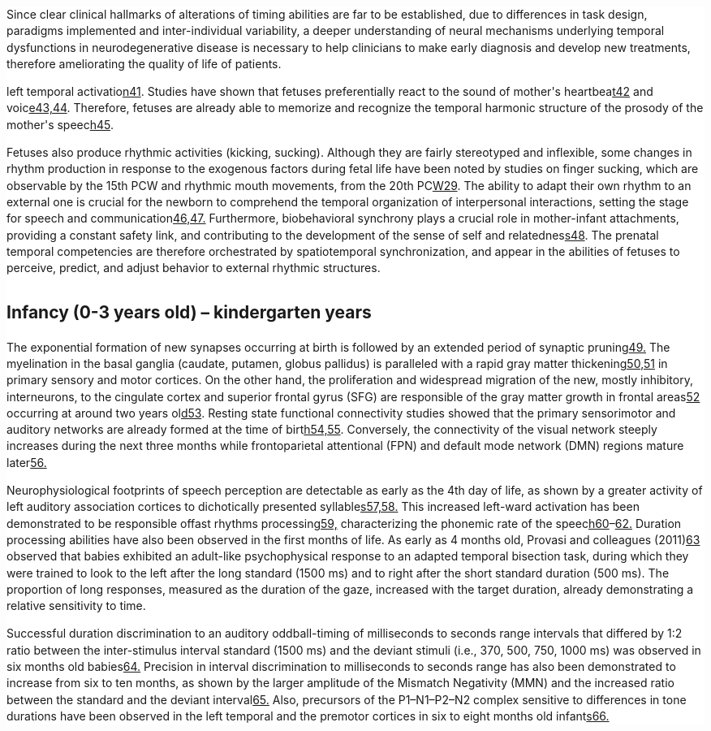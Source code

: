 Since clear clinical hallmarks of alterations of timing abilities are far to be established, due to differences in task design, paradigms implemented and inter-individual variability, a deeper understanding of neural mechanisms underlying temporal dysfunctions in neurodegenerative disease is necessary to help clinicians to make early diagnosis and develop new treatments, therefore ameliorating the quality of life of patients.

left temporal activatio[n41](#page-9-0). Studies have shown that fetuses preferentially react to the sound of mother's heartbea[t42](#page-9-0) and voic[e43,44](#page-9-0). Therefore, fetuses are already able to memorize and recognize the temporal harmonic structure of the prosody of the mother's speec[h45](#page-9-0).

Fetuses also produce rhythmic activities (kicking, sucking). Although they are fairly stereotyped and inflexible, some changes in rhythm production in response to the exogenous factors during fetal life have been noted by studies on finger sucking, which are observable by the 15th PCW and rhythmic mouth movements, from the 20th PC[W29](#page-8-0). The ability to adapt their own rhythm to an external one is crucial for the newborn to comprehend the temporal organization of interpersonal interactions, setting the stage for speech and communication[46,47.](#page-9-0) Furthermore, biobehavioral synchrony plays a crucial role in mother-infant attachments, providing a constant safety link, and contributing to the development of the sense of self and relatednes[s48](#page-9-0). The prenatal temporal competencies are therefore orchestrated by spatiotemporal synchronization, and appear in the abilities of fetuses to perceive, predict, and adjust behavior to external rhythmic structures.

## Infancy (0-3 years old) – kindergarten years

The exponential formation of new synapses occurring at birth is followed by an extended period of synaptic pruning[49.](#page-9-0) The myelination in the basal ganglia (caudate, putamen, globus pallidus) is paralleled with a rapid gray matter thickenin[g50,51](#page-9-0) in primary sensory and motor cortices. On the other hand, the proliferation and widespread migration of the new, mostly inhibitory, interneurons, to the cingulate cortex and superior frontal gyrus (SFG) are responsible of the gray matter growth in frontal areas[52](#page-9-0) occurring at around two years ol[d53](#page-9-0). Resting state functional connectivity studies showed that the primary sensorimotor and auditory networks are already formed at the time of birt[h54,55](#page-9-0). Conversely, the connectivity of the visual network steeply increases during the next three months while frontoparietal attentional (FPN) and default mode network (DMN) regions mature later[56.](#page-9-0)

Neurophysiological footprints of speech perception are detectable as early as the 4th day of life, as shown by a greater activity of left auditory association cortices to dichotically presented syllable[s57,58.](#page-9-0) This increased left-ward activation has been demonstrated to be responsible offast rhythms processin[g59,](#page-9-0) characterizing the phonemic rate of the speec[h60](#page-9-0)–[62.](#page-9-0) Duration processing abilities have also been observed in the first months of life. As early as 4 months old, Provasi and colleagues (2011)[63](#page-9-0) observed that babies exhibited an adult-like psychophysical response to an adapted temporal bisection task, during which they were trained to look to the left after the long standard (1500 ms) and to right after the short standard duration (500 ms). The proportion of long responses, measured as the duration of the gaze, increased with the target duration, already demonstrating a relative sensitivity to time.

Successful duration discrimination to an auditory oddball-timing of milliseconds to seconds range intervals that differed by 1:2 ratio between the inter-stimulus interval standard (1500 ms) and the deviant stimuli (i.e., 370, 500, 750, 1000 ms) was observed in six months old babies[64.](#page-9-0) Precision in interval discrimination to milliseconds to seconds range has also been demonstrated to increase from six to ten months, as shown by the larger amplitude of the Mismatch Negativity (MMN) and the increased ratio between the standard and the deviant interval[65.](#page-9-0) Also, precursors of the P1–N1–P2–N2 complex sensitive to differences in tone durations have been observed in the left temporal and the premotor cortices in six to eight months old infant[s66.](#page-9-0)
